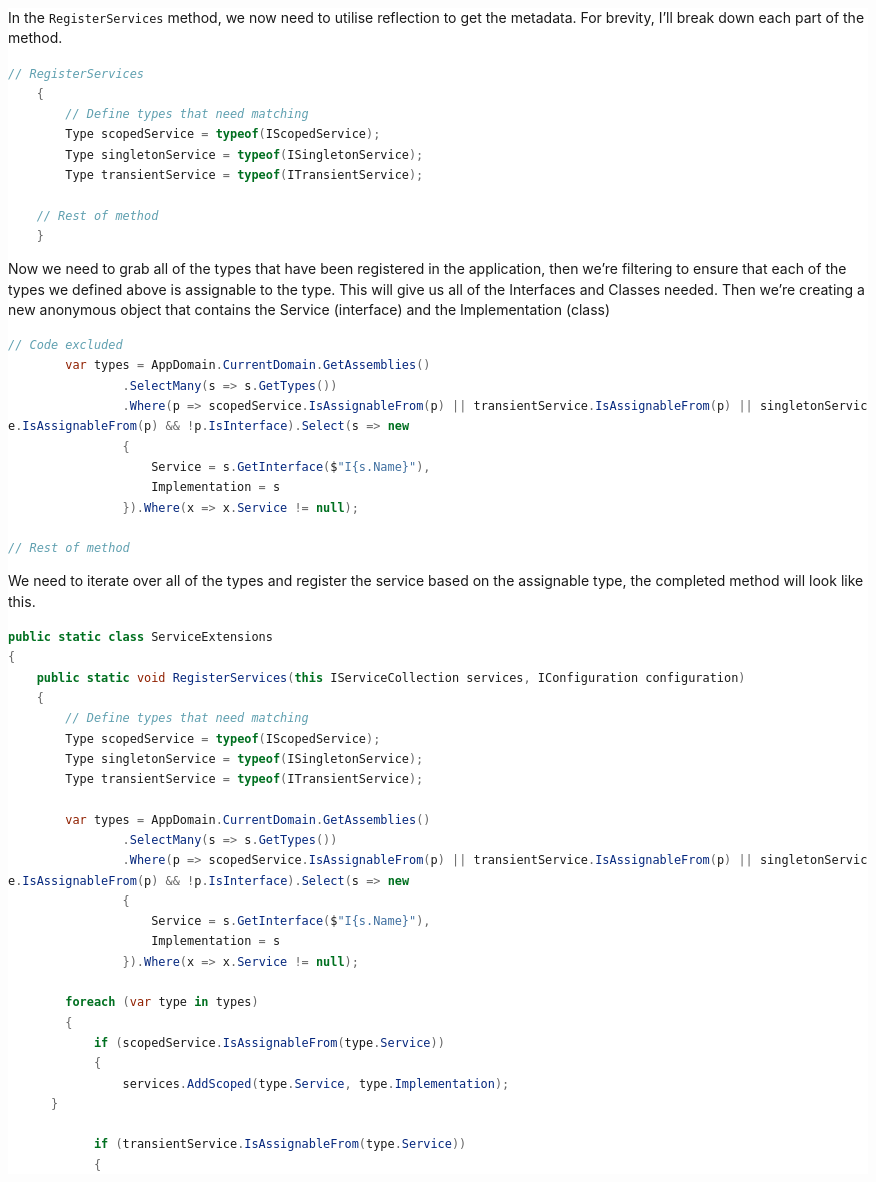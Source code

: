 In the `RegisterServices` method, we now need to utilise reflection to get the metadata. For brevity, I’ll break down each part of the method.

```csharp
// RegisterServices
	{
		// Define types that need matching
		Type scopedService = typeof(IScopedService);
		Type singletonService = typeof(ISingletonService);
		Type transientService = typeof(ITransientService); 

	// Rest of method
	}

```

Now we need to grab all of the types that have been registered in the application, then we’re filtering to ensure that each of the types we defined above is assignable to the type. This will give us all of the Interfaces and Classes needed. Then we’re creating a new anonymous object that contains the Service (interface) and the Implementation (class)

```csharp
// Code excluded
		var types = AppDomain.CurrentDomain.GetAssemblies()
                .SelectMany(s => s.GetTypes())
                .Where(p => scopedService.IsAssignableFrom(p) || transientService.IsAssignableFrom(p) || singletonService.IsAssignableFrom(p) && !p.IsInterface).Select(s => new
                {
                    Service = s.GetInterface($"I{s.Name}"),
                    Implementation = s 
                }).Where(x => x.Service != null);

// Rest of method
```

We need to iterate over all of the types and register the service based on the assignable type, the completed method will look like this.

```csharp
public static class ServiceExtensions
{
	public static void RegisterServices(this IServiceCollection services, IConfiguration configuration)
	{
		// Define types that need matching
		Type scopedService = typeof(IScopedService);
		Type singletonService = typeof(ISingletonService);
		Type transientService = typeof(ITransientService); 

		var types = AppDomain.CurrentDomain.GetAssemblies()
                .SelectMany(s => s.GetTypes())
                .Where(p => scopedService.IsAssignableFrom(p) || transientService.IsAssignableFrom(p) || singletonService.IsAssignableFrom(p) && !p.IsInterface).Select(s => new
                {
                    Service = s.GetInterface($"I{s.Name}"),
                    Implementation = s 
                }).Where(x => x.Service != null);

		foreach (var type in types)
		{
			if (scopedService.IsAssignableFrom(type.Service))
			{
				services.AddScoped(type.Service, type.Implementation);
      }

			if (transientService.IsAssignableFrom(type.Service))
			{
```
